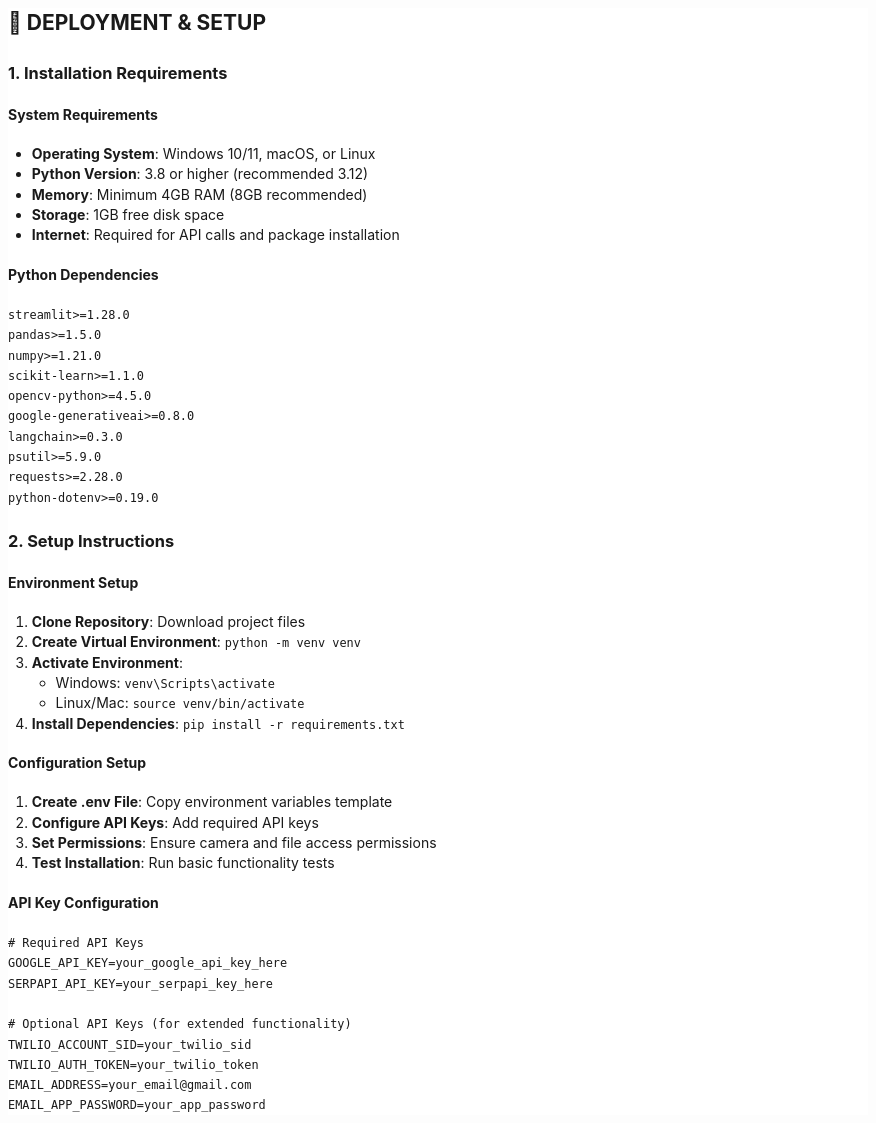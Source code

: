 
## 🚀 DEPLOYMENT & SETUP

### 1. Installation Requirements

#### System Requirements
- **Operating System**: Windows 10/11, macOS, or Linux
- **Python Version**: 3.8 or higher (recommended 3.12)
- **Memory**: Minimum 4GB RAM (8GB recommended)
- **Storage**: 1GB free disk space
- **Internet**: Required for API calls and package installation

#### Python Dependencies
```
streamlit>=1.28.0
pandas>=1.5.0
numpy>=1.21.0
scikit-learn>=1.1.0
opencv-python>=4.5.0
google-generativeai>=0.8.0
langchain>=0.3.0
psutil>=5.9.0
requests>=2.28.0
python-dotenv>=0.19.0
```

### 2. Setup Instructions

#### Environment Setup
1. **Clone Repository**: Download project files
2. **Create Virtual Environment**: `python -m venv venv`
3. **Activate Environment**: 
   - Windows: `venv\Scripts\activate`
   - Linux/Mac: `source venv/bin/activate`
4. **Install Dependencies**: `pip install -r requirements.txt`

#### Configuration Setup
1. **Create .env File**: Copy environment variables template
2. **Configure API Keys**: Add required API keys
3. **Set Permissions**: Ensure camera and file access permissions
4. **Test Installation**: Run basic functionality tests

#### API Key Configuration
```env
# Required API Keys
GOOGLE_API_KEY=your_google_api_key_here
SERPAPI_API_KEY=your_serpapi_key_here

# Optional API Keys (for extended functionality)
TWILIO_ACCOUNT_SID=your_twilio_sid
TWILIO_AUTH_TOKEN=your_twilio_token
EMAIL_ADDRESS=your_email@gmail.com
EMAIL_APP_PASSWORD=your_app_password
```
